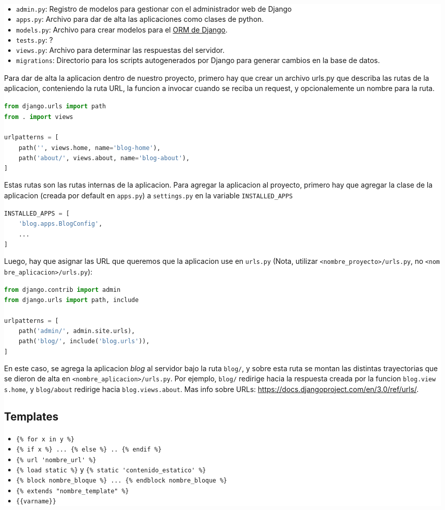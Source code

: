 * `admin.py`: Registro de modelos para gestionar con el administrador web de Django
* `apps.py`: Archivo para dar de alta las aplicaciones como clases de python.
* `models.py`: Archivo para crear modelos para el [ORM de Django](#ORM-de-Django).
* `tests.py`: ?
* `views.py`: Archivo para determinar las respuestas del servidor.
* `migrations`: Directorio para los scripts autogenerados por Django para generar cambios en la base de datos.

Para dar de alta la aplicacion dentro de nuestro proyecto, primero hay que crear un archivo urls.py que describa las rutas de la aplicacion, conteniendo la ruta URL, la funcion a invocar cuando se reciba un request, y opcionalemente un nombre para la ruta.

``` python
from django.urls import path
from . import views

urlpatterns = [
    path('', views.home, name='blog-home'),
    path('about/', views.about, name='blog-about'),
]
```

Estas rutas son las rutas internas de la aplicacion. Para agregar la aplicacion al proyecto, primero hay que agregar la clase de la aplicacion (creada por default en `apps.py`) a `settings.py` en la variable `INSTALLED_APPS`

``` python
INSTALLED_APPS = [
    'blog.apps.BlogConfig',
    ...
]
```

Luego, hay que asignar las URL que queremos que la aplicacion use en `urls.py` (Nota, utilizar `<nombre_proyecto>/urls.py`, no `<nombre_aplicacion>/urls.py`):

``` python
from django.contrib import admin
from django.urls import path, include

urlpatterns = [
    path('admin/', admin.site.urls),
    path('blog/', include('blog.urls')),
]
```

En este caso, se agrega la aplicacion _blog_ al servidor bajo la ruta `blog/`, y sobre esta ruta se montan las distintas trayectorias que se dieron de alta en `<nombre_aplicacion>/urls.py`. Por ejemplo, `blog/` redirige hacia la respuesta creada por la funcion `blog.views.home`, y `blog/about` redirige hacia `blog.views.about`. Mas info sobre URLs: <https://docs.djangoproject.com/en/3.0/ref/urls/>.

## Templates

* `{% for x in y %}`
* `{% if x %} ... {% else %} .. {% endif %}`
* `{% url 'nombre_url' %}`
* `{% load static %}` y `{% static 'contenido_estatico' %}`
* `{% block nombre_bloque %} ... {% endblock nombre_bloque %}`
* `{% extends "nombre_template" %}`
* `{{varname}}`
